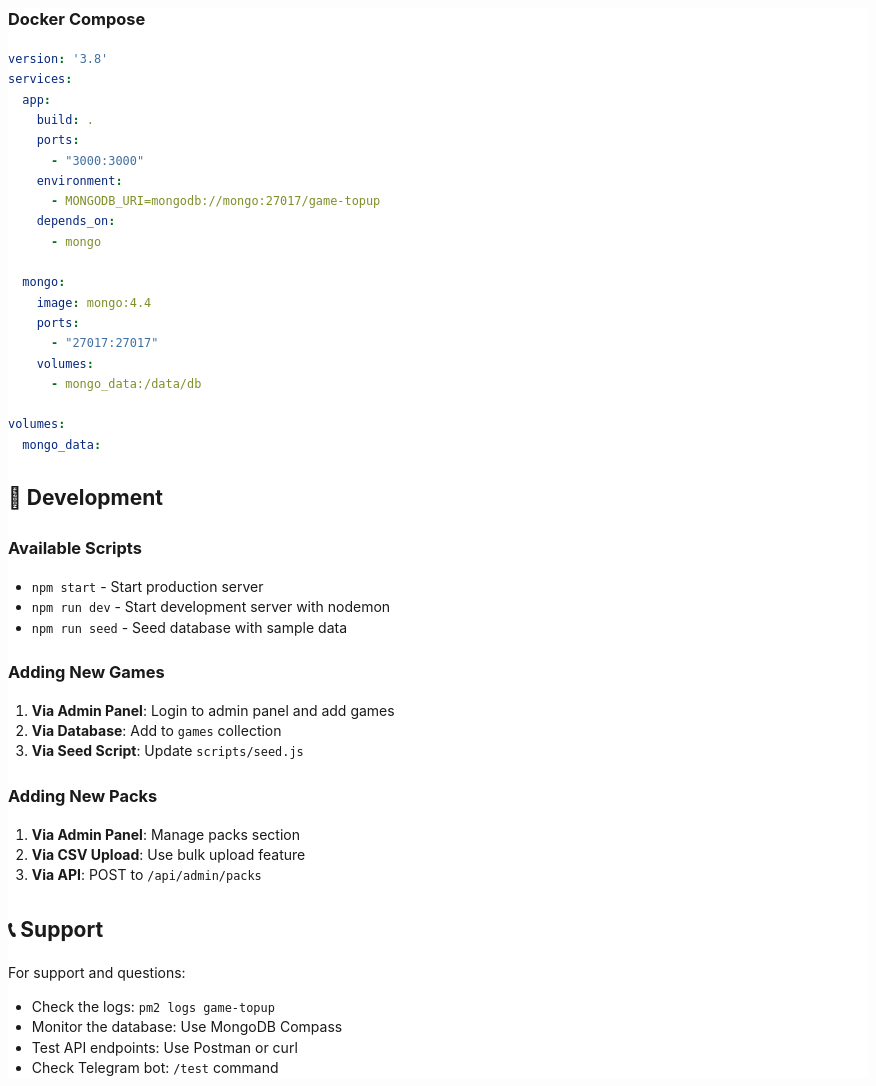 ### Docker Compose

```yaml
version: '3.8'
services:
  app:
    build: .
    ports:
      - "3000:3000"
    environment:
      - MONGODB_URI=mongodb://mongo:27017/game-topup
    depends_on:
      - mongo
  
  mongo:
    image: mongo:4.4
    ports:
      - "27017:27017"
    volumes:
      - mongo_data:/data/db

volumes:
  mongo_data:
```

## 🔧 Development

### Available Scripts

- `npm start` - Start production server
- `npm run dev` - Start development server with nodemon
- `npm run seed` - Seed database with sample data

### Adding New Games

1. **Via Admin Panel**: Login to admin panel and add games
2. **Via Database**: Add to `games` collection
3. **Via Seed Script**: Update `scripts/seed.js`

### Adding New Packs

1. **Via Admin Panel**: Manage packs section
2. **Via CSV Upload**: Use bulk upload feature
3. **Via API**: POST to `/api/admin/packs`

## 📞 Support

For support and questions:
- Check the logs: `pm2 logs game-topup`
- Monitor the database: Use MongoDB Compass
- Test API endpoints: Use Postman or curl
- Check Telegram bot: `/test` command
